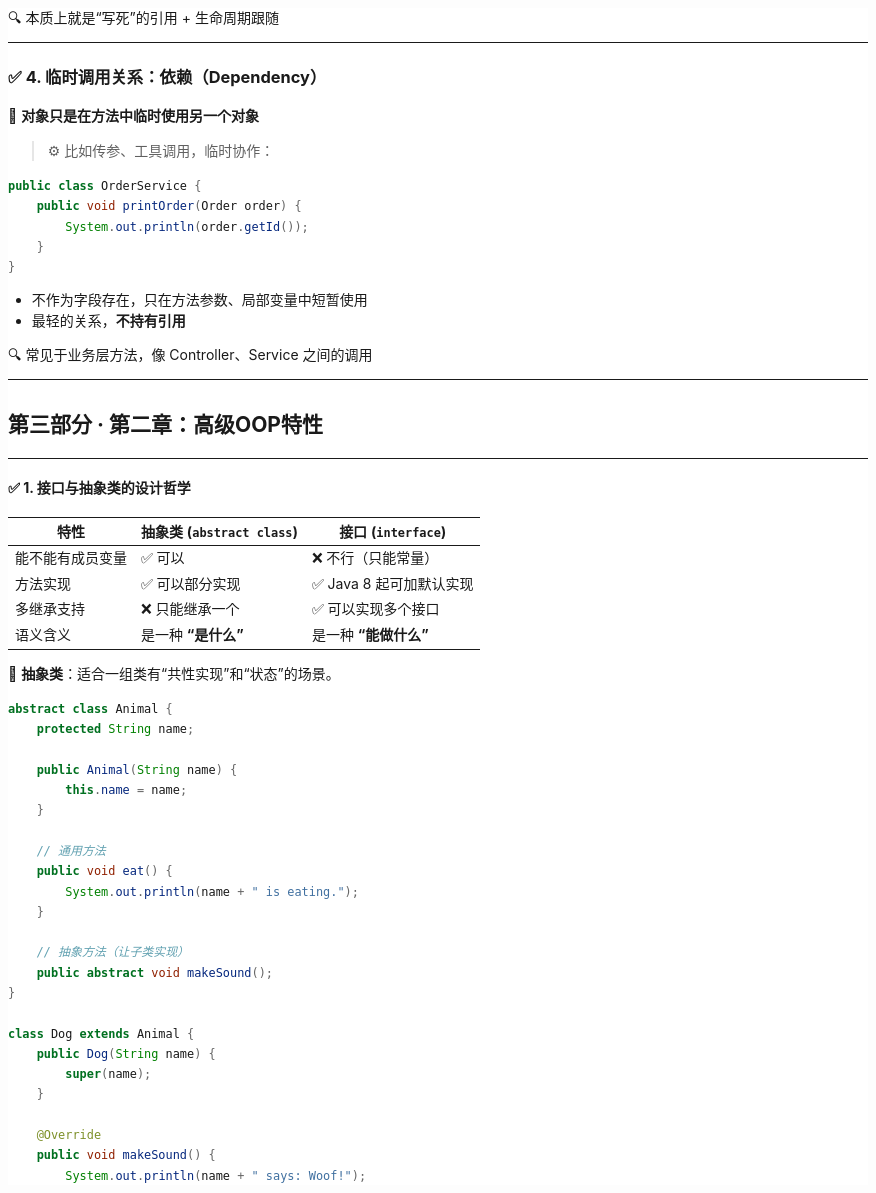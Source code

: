🔍 本质上就是“写死”的引用 + 生命周期跟随

------

### ✅ 4. 临时调用关系：依赖（Dependency）

📌 **对象只是在方法中临时使用另一个对象**

> ⚙️ 比如传参、工具调用，临时协作：

```java
public class OrderService {
    public void printOrder(Order order) {
        System.out.println(order.getId());
    }
}
```

- 不作为字段存在，只在方法参数、局部变量中短暂使用
- 最轻的关系，**不持有引用**

🔍 常见于业务层方法，像 Controller、Service 之间的调用

------

## **第三部分 · 第二章：高级OOP特性**

------

#### ✅ 1. 接口与抽象类的设计哲学

| 特性             | 抽象类 (`abstract class`) | 接口 (`interface`)      |
| ---------------- | ------------------------- | ----------------------- |
| 能不能有成员变量 | ✅ 可以                    | ❌ 不行（只能常量）      |
| 方法实现         | ✅ 可以部分实现            | ✅ Java 8 起可加默认实现 |
| 多继承支持       | ❌ 只能继承一个            | ✅ 可以实现多个接口      |
| 语义含义         | 是一种 **“是什么”**       | 是一种 **“能做什么”**   |

📌 **抽象类**：适合一组类有“共性实现”和“状态”的场景。

```java
abstract class Animal {
    protected String name;

    public Animal(String name) {
        this.name = name;
    }

    // 通用方法
    public void eat() {
        System.out.println(name + " is eating.");
    }

    // 抽象方法（让子类实现）
    public abstract void makeSound();
}

class Dog extends Animal {
    public Dog(String name) {
        super(name);
    }

    @Override
    public void makeSound() {
        System.out.println(name + " says: Woof!");
```